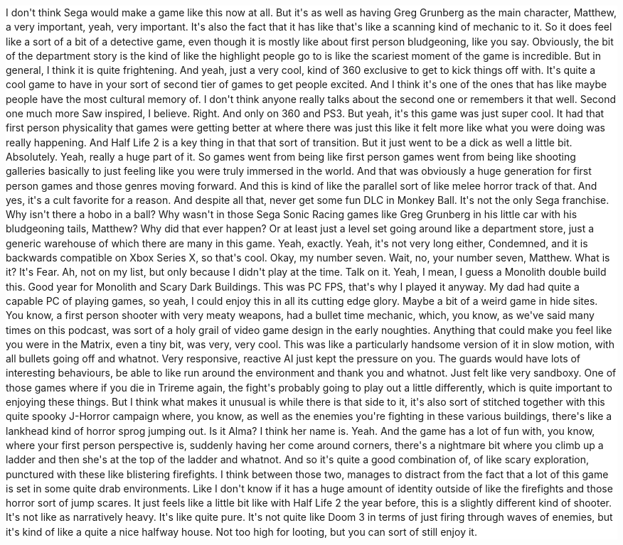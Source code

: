 I don't think Sega would make a game like this now at all. But it's as well as having Greg Grunberg as the main character, Matthew, a very important, yeah, very important. It's also the fact that it has like that's like a scanning kind of mechanic to it.
So it does feel like a sort of a bit of a detective game, even though it is mostly like about first person bludgeoning, like you say. Obviously, the bit of the department story is the kind of like the highlight people go to is like the scariest moment of the game is incredible. But in general, I think it is quite frightening.
And yeah, just a very cool, kind of 360 exclusive to get to kick things off with. It's quite a cool game to have in your sort of second tier of games to get people excited. And I think it's one of the ones that has like maybe people have the most cultural memory of.
I don't think anyone really talks about the second one or remembers it that well. Second one much more Saw inspired, I believe.
Right.
And only on 360 and PS3. But yeah, it's this game was just super cool. It had that first person physicality that games were getting better at where there was just this like it felt more like what you were doing was really happening.
And Half Life 2 is a key thing in that that sort of transition.
But it just went to be a dick as well a little bit.
Absolutely. Yeah, really a huge part of it. So games went from being like first person games went from being like shooting galleries basically to just feeling like you were truly immersed in the world.
And that was obviously a huge generation for first person games and those genres moving forward. And this is kind of like the parallel sort of like melee horror track of that. And yes, it's a cult favorite for a reason.
And despite all that, never get some fun DLC in Monkey Ball. It's not the only Sega franchise. Why isn't there a hobo in a ball?
Why wasn't in those Sega Sonic Racing games like Greg Grunberg in his little car with his bludgeoning tails, Matthew? Why did that ever happen?
Or at least just a level set going around like a department store, just a generic warehouse of which there are many in this game.
Yeah, exactly. Yeah, it's not very long either, Condemned, and it is backwards compatible on Xbox Series X, so that's cool. Okay, my number seven.
Wait, no, your number seven, Matthew. What is it?
It's Fear.
Ah, not on my list, but only because I didn't play at the time. Talk on it.
Yeah, I mean, I guess a Monolith double build this. Good year for Monolith and Scary Dark Buildings. This was PC FPS, that's why I played it anyway.
My dad had quite a capable PC of playing games, so yeah, I could enjoy this in all its cutting edge glory. Maybe a bit of a weird game in hide sites. You know, a first person shooter with very meaty weapons, had a bullet time mechanic, which, you know, as we've said many times on this podcast, was sort of a holy grail of video game design in the early noughties.
Anything that could make you feel like you were in the Matrix, even a tiny bit, was very, very cool. This was like a particularly handsome version of it in slow motion, with all bullets going off and whatnot. Very responsive, reactive AI just kept the pressure on you.
The guards would have lots of interesting behaviours, be able to like run around the environment and thank you and whatnot. Just felt like very sandboxy. One of those games where if you die in Trireme again, the fight's probably going to play out a little differently, which is quite important to enjoying these things.
But I think what makes it unusual is while there is that side to it, it's also sort of stitched together with this quite spooky J-Horror campaign where, you know, as well as the enemies you're fighting in these various buildings, there's like a lankhead kind of horror sprog jumping out. Is it Alma? I think her name is.
Yeah.
And the game has a lot of fun with, you know, where your first person perspective is, suddenly having her come around corners, there's a nightmare bit where you climb up a ladder and then she's at the top of the ladder and whatnot. And so it's quite a good combination of, of like scary exploration, punctured with these like blistering firefights. I think between those two, manages to distract from the fact that a lot of this game is set in some quite drab environments.
Like I don't know if it has a huge amount of identity outside of like the firefights and those horror sort of jump scares. It just feels like a little bit like with Half Life 2 the year before, this is a slightly different kind of shooter. It's not like as narratively heavy.
It's like quite pure. It's not quite like Doom 3 in terms of just firing through waves of enemies, but it's kind of like a quite a nice halfway house. Not too high for looting, but you can sort of still enjoy it.